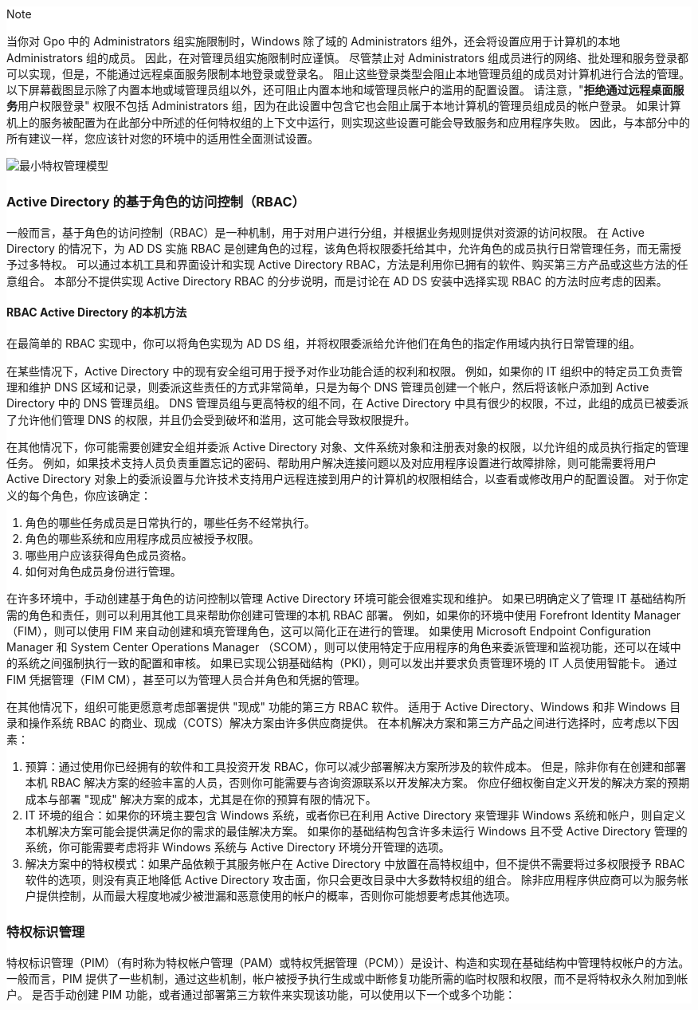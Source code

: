 > [!NOTE]  
> 当你对 Gpo 中的 Administrators 组实施限制时，Windows 除了域的 Administrators 组外，还会将设置应用于计算机的本地 Administrators 组的成员。 因此，在对管理员组实施限制时应谨慎。 尽管禁止对 Administrators 组成员进行的网络、批处理和服务登录都可以实现，但是，不能通过远程桌面服务限制本地登录或登录名。 阻止这些登录类型会阻止本地管理员组的成员对计算机进行合法的管理。 以下屏幕截图显示除了内置本地或域管理员组以外，还可阻止内置本地和域管理员帐户的滥用的配置设置。 请注意，"**拒绝通过远程桌面服务**用户权限登录" 权限不包括 Administrators 组，因为在此设置中包含它也会阻止属于本地计算机的管理员组成员的帐户登录。 如果计算机上的服务被配置为在此部分中所述的任何特权组的上下文中运行，则实现这些设置可能会导致服务和应用程序失败。 因此，与本部分中的所有建议一样，您应该针对您的环境中的适用性全面测试设置。  
>
> ![最小特权管理模型](media/Implementing-Least-Privilege-Administrative-Models/SAD_3.gif)  

### <a name="role-based-access-controls-rbac-for-active-directory"></a>Active Directory 的基于角色的访问控制（RBAC）

一般而言，基于角色的访问控制（RBAC）是一种机制，用于对用户进行分组，并根据业务规则提供对资源的访问权限。 在 Active Directory 的情况下，为 AD DS 实施 RBAC 是创建角色的过程，该角色将权限委托给其中，允许角色的成员执行日常管理任务，而无需授予过多特权。 可以通过本机工具和界面设计和实现 Active Directory RBAC，方法是利用你已拥有的软件、购买第三方产品或这些方法的任意组合。 本部分不提供实现 Active Directory RBAC 的分步说明，而是讨论在 AD DS 安装中选择实现 RBAC 的方法时应考虑的因素。  

#### <a name="native-approaches-to-rbac-for-active-directory"></a>RBAC Active Directory 的本机方法

在最简单的 RBAC 实现中，你可以将角色实现为 AD DS 组，并将权限委派给允许他们在角色的指定作用域内执行日常管理的组。  

在某些情况下，Active Directory 中的现有安全组可用于授予对作业功能合适的权利和权限。 例如，如果你的 IT 组织中的特定员工负责管理和维护 DNS 区域和记录，则委派这些责任的方式非常简单，只是为每个 DNS 管理员创建一个帐户，然后将该帐户添加到 Active Directory 中的 DNS 管理员组。 DNS 管理员组与更高特权的组不同，在 Active Directory 中具有很少的权限，不过，此组的成员已被委派了允许他们管理 DNS 的权限，并且仍会受到破坏和滥用，这可能会导致权限提升。

在其他情况下，你可能需要创建安全组并委派 Active Directory 对象、文件系统对象和注册表对象的权限，以允许组的成员执行指定的管理任务。 例如，如果技术支持人员负责重置忘记的密码、帮助用户解决连接问题以及对应用程序设置进行故障排除，则可能需要将用户 Active Directory 对象上的委派设置与允许技术支持用户远程连接到用户的计算机的权限相结合，以查看或修改用户的配置设置。 对于你定义的每个角色，你应该确定：  

1. 角色的哪些任务成员是日常执行的，哪些任务不经常执行。  
2. 角色的哪些系统和应用程序成员应被授予权限。  
3. 哪些用户应该获得角色成员资格。  
4. 如何对角色成员身份进行管理。  

在许多环境中，手动创建基于角色的访问控制以管理 Active Directory 环境可能会很难实现和维护。 如果已明确定义了管理 IT 基础结构所需的角色和责任，则可以利用其他工具来帮助你创建可管理的本机 RBAC 部署。 例如，如果你的环境中使用 Forefront Identity Manager （FIM），则可以使用 FIM 来自动创建和填充管理角色，这可以简化正在进行的管理。 如果使用 Microsoft Endpoint Configuration Manager 和 System Center Operations Manager （SCOM），则可以使用特定于应用程序的角色来委派管理和监视功能，还可以在域中的系统之间强制执行一致的配置和审核。 如果已实现公钥基础结构（PKI），则可以发出并要求负责管理环境的 IT 人员使用智能卡。 通过 FIM 凭据管理（FIM CM），甚至可以为管理人员合并角色和凭据的管理。  

在其他情况下，组织可能更愿意考虑部署提供 "现成" 功能的第三方 RBAC 软件。 适用于 Active Directory、Windows 和非 Windows 目录和操作系统 RBAC 的商业、现成（COTS）解决方案由许多供应商提供。 在本机解决方案和第三方产品之间进行选择时，应考虑以下因素：  

1. 预算：通过使用你已经拥有的软件和工具投资开发 RBAC，你可以减少部署解决方案所涉及的软件成本。 但是，除非你有在创建和部署本机 RBAC 解决方案的经验丰富的人员，否则你可能需要与咨询资源联系以开发解决方案。 你应仔细权衡自定义开发的解决方案的预期成本与部署 "现成" 解决方案的成本，尤其是在你的预算有限的情况下。  
2. IT 环境的组合：如果你的环境主要包含 Windows 系统，或者你已在利用 Active Directory 来管理非 Windows 系统和帐户，则自定义本机解决方案可能会提供满足你的需求的最佳解决方案。 如果你的基础结构包含许多未运行 Windows 且不受 Active Directory 管理的系统，你可能需要考虑将非 Windows 系统与 Active Directory 环境分开管理的选项。  
3. 解决方案中的特权模式：如果产品依赖于其服务帐户在 Active Directory 中放置在高特权组中，但不提供不需要将过多权限授予 RBAC 软件的选项，则没有真正地降低 Active Directory 攻击面，你只会更改目录中大多数特权组的组合。 除非应用程序供应商可以为服务帐户提供控制，从而最大程度地减少被泄漏和恶意使用的帐户的概率，否则你可能想要考虑其他选项。  

### <a name="privileged-identity-management"></a>特权标识管理

特权标识管理（PIM）（有时称为特权帐户管理（PAM）或特权凭据管理（PCM））是设计、构造和实现在基础结构中管理特权帐户的方法。 一般而言，PIM 提供了一些机制，通过这些机制，帐户被授予执行生成或中断修复功能所需的临时权限和权限，而不是将特权永久附加到帐户。 是否手动创建 PIM 功能，或者通过部署第三方软件来实现该功能，可以使用以下一个或多个功能：  
  
